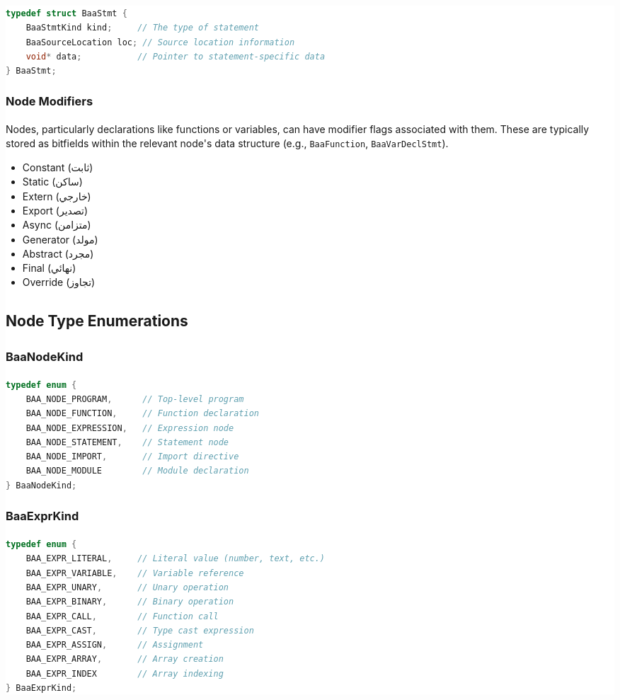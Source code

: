 ```c
typedef struct BaaStmt {
    BaaStmtKind kind;     // The type of statement
    BaaSourceLocation loc; // Source location information
    void* data;           // Pointer to statement-specific data
} BaaStmt;
```

### Node Modifiers

Nodes, particularly declarations like functions or variables, can have modifier flags associated with them. These are typically stored as bitfields within the relevant node's data structure (e.g., `BaaFunction`, `BaaVarDeclStmt`).

- Constant (ثابت)
- Static (ساكن)
- Extern (خارجي)
- Export (تصدير)
- Async (متزامن)
- Generator (مولد)
- Abstract (مجرد)
- Final (نهائي)
- Override (تجاوز)

## Node Type Enumerations

### BaaNodeKind

```c
typedef enum {
    BAA_NODE_PROGRAM,      // Top-level program
    BAA_NODE_FUNCTION,     // Function declaration
    BAA_NODE_EXPRESSION,   // Expression node
    BAA_NODE_STATEMENT,    // Statement node
    BAA_NODE_IMPORT,       // Import directive
    BAA_NODE_MODULE        // Module declaration
} BaaNodeKind;
```

### BaaExprKind

```c
typedef enum {
    BAA_EXPR_LITERAL,     // Literal value (number, text, etc.)
    BAA_EXPR_VARIABLE,    // Variable reference
    BAA_EXPR_UNARY,       // Unary operation
    BAA_EXPR_BINARY,      // Binary operation
    BAA_EXPR_CALL,        // Function call
    BAA_EXPR_CAST,        // Type cast expression
    BAA_EXPR_ASSIGN,      // Assignment
    BAA_EXPR_ARRAY,       // Array creation
    BAA_EXPR_INDEX        // Array indexing
} BaaExprKind;
```
